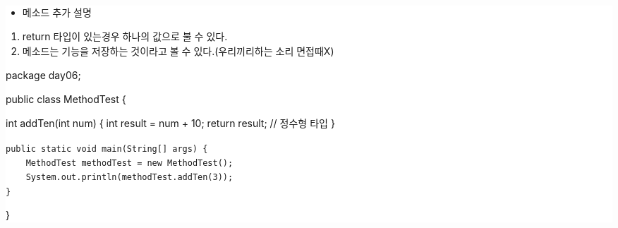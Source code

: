 

- 메소드 추가 설명
1. return 타입이 있는경우 하나의 값으로 불 수 있다.
2. 메소드는 기능을 저장하는 것이라고 볼 수 있다.(우리끼리하는 소리 면접때X)



package day06;

public class MethodTest {

 int addTen(int num) {
		int result = num + 10;
		return result; // 정수형 타입
	}
	
	public static void main(String[] args) {
		MethodTest methodTest = new MethodTest();
		System.out.println(methodTest.addTen(3));
	}
	
}




